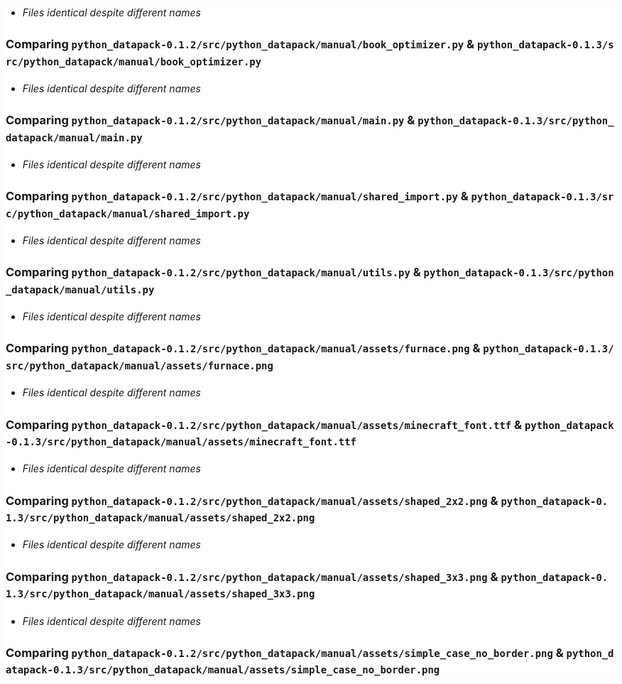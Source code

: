  * *Files identical despite different names*

### Comparing `python_datapack-0.1.2/src/python_datapack/manual/book_optimizer.py` & `python_datapack-0.1.3/src/python_datapack/manual/book_optimizer.py`

 * *Files identical despite different names*

### Comparing `python_datapack-0.1.2/src/python_datapack/manual/main.py` & `python_datapack-0.1.3/src/python_datapack/manual/main.py`

 * *Files identical despite different names*

### Comparing `python_datapack-0.1.2/src/python_datapack/manual/shared_import.py` & `python_datapack-0.1.3/src/python_datapack/manual/shared_import.py`

 * *Files identical despite different names*

### Comparing `python_datapack-0.1.2/src/python_datapack/manual/utils.py` & `python_datapack-0.1.3/src/python_datapack/manual/utils.py`

 * *Files identical despite different names*

### Comparing `python_datapack-0.1.2/src/python_datapack/manual/assets/furnace.png` & `python_datapack-0.1.3/src/python_datapack/manual/assets/furnace.png`

 * *Files identical despite different names*

### Comparing `python_datapack-0.1.2/src/python_datapack/manual/assets/minecraft_font.ttf` & `python_datapack-0.1.3/src/python_datapack/manual/assets/minecraft_font.ttf`

 * *Files identical despite different names*

### Comparing `python_datapack-0.1.2/src/python_datapack/manual/assets/shaped_2x2.png` & `python_datapack-0.1.3/src/python_datapack/manual/assets/shaped_2x2.png`

 * *Files identical despite different names*

### Comparing `python_datapack-0.1.2/src/python_datapack/manual/assets/shaped_3x3.png` & `python_datapack-0.1.3/src/python_datapack/manual/assets/shaped_3x3.png`

 * *Files identical despite different names*

### Comparing `python_datapack-0.1.2/src/python_datapack/manual/assets/simple_case_no_border.png` & `python_datapack-0.1.3/src/python_datapack/manual/assets/simple_case_no_border.png`
